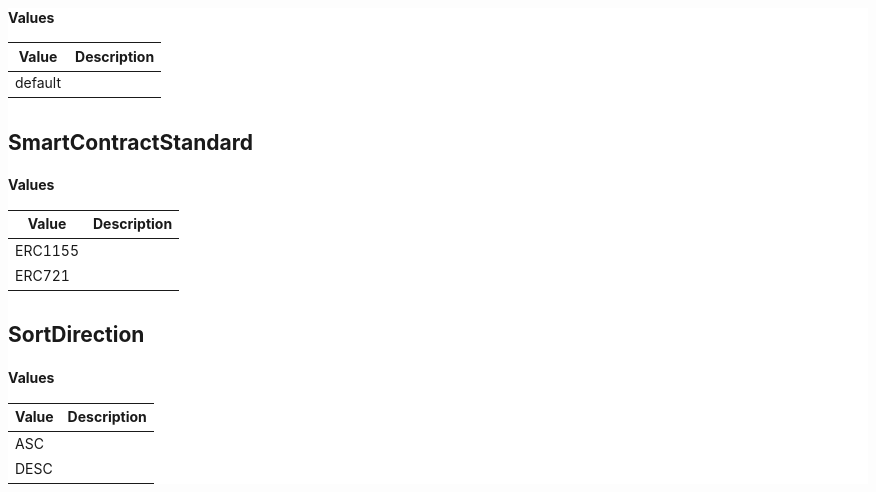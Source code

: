 

<p style={{ marginBottom: "0.4em" }}><strong>Values</strong></p>

<table>
<thead><tr><th>Value</th><th>Description</th></tr></thead>
<tbody>
<tr>
<td>default</td>
<td>

</td>
</tr>
</tbody>
</table>

## SmartContractStandard



<p style={{ marginBottom: "0.4em" }}><strong>Values</strong></p>

<table>
<thead><tr><th>Value</th><th>Description</th></tr></thead>
<tbody>
<tr>
<td>ERC1155</td>
<td>

</td>
</tr>
<tr>
<td>ERC721</td>
<td>

</td>
</tr>
</tbody>
</table>

## SortDirection



<p style={{ marginBottom: "0.4em" }}><strong>Values</strong></p>

<table>
<thead><tr><th>Value</th><th>Description</th></tr></thead>
<tbody>
<tr>
<td>ASC</td>
<td>

</td>
</tr>
<tr>
<td>DESC</td>
<td>
